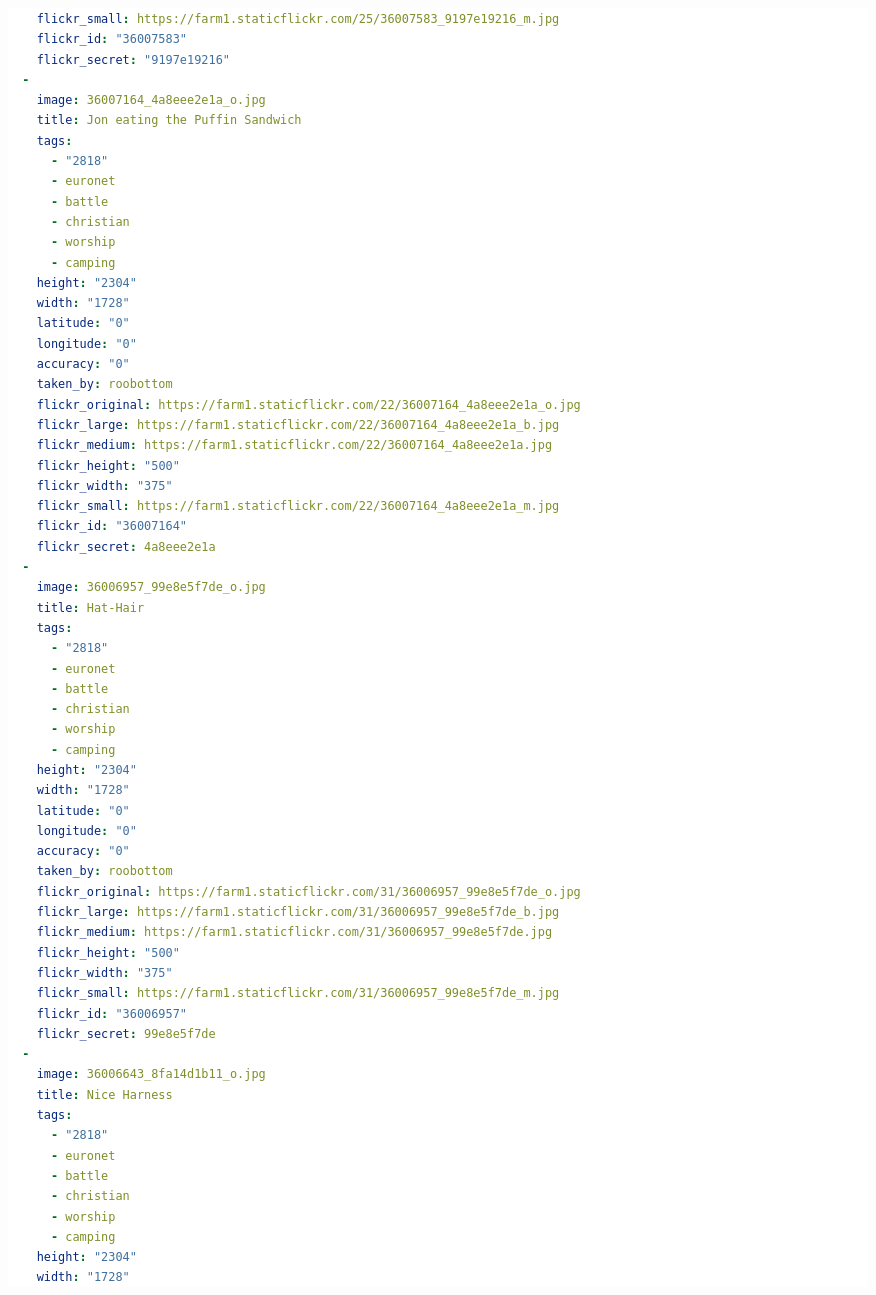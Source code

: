 ```yaml
    flickr_small: https://farm1.staticflickr.com/25/36007583_9197e19216_m.jpg
    flickr_id: "36007583"
    flickr_secret: "9197e19216"
  - 
    image: 36007164_4a8eee2e1a_o.jpg
    title: Jon eating the Puffin Sandwich
    tags:
      - "2818"
      - euronet
      - battle
      - christian
      - worship
      - camping
    height: "2304"
    width: "1728"
    latitude: "0"
    longitude: "0"
    accuracy: "0"
    taken_by: roobottom
    flickr_original: https://farm1.staticflickr.com/22/36007164_4a8eee2e1a_o.jpg
    flickr_large: https://farm1.staticflickr.com/22/36007164_4a8eee2e1a_b.jpg
    flickr_medium: https://farm1.staticflickr.com/22/36007164_4a8eee2e1a.jpg
    flickr_height: "500"
    flickr_width: "375"
    flickr_small: https://farm1.staticflickr.com/22/36007164_4a8eee2e1a_m.jpg
    flickr_id: "36007164"
    flickr_secret: 4a8eee2e1a
  - 
    image: 36006957_99e8e5f7de_o.jpg
    title: Hat-Hair
    tags:
      - "2818"
      - euronet
      - battle
      - christian
      - worship
      - camping
    height: "2304"
    width: "1728"
    latitude: "0"
    longitude: "0"
    accuracy: "0"
    taken_by: roobottom
    flickr_original: https://farm1.staticflickr.com/31/36006957_99e8e5f7de_o.jpg
    flickr_large: https://farm1.staticflickr.com/31/36006957_99e8e5f7de_b.jpg
    flickr_medium: https://farm1.staticflickr.com/31/36006957_99e8e5f7de.jpg
    flickr_height: "500"
    flickr_width: "375"
    flickr_small: https://farm1.staticflickr.com/31/36006957_99e8e5f7de_m.jpg
    flickr_id: "36006957"
    flickr_secret: 99e8e5f7de
  - 
    image: 36006643_8fa14d1b11_o.jpg
    title: Nice Harness
    tags:
      - "2818"
      - euronet
      - battle
      - christian
      - worship
      - camping
    height: "2304"
    width: "1728"
```